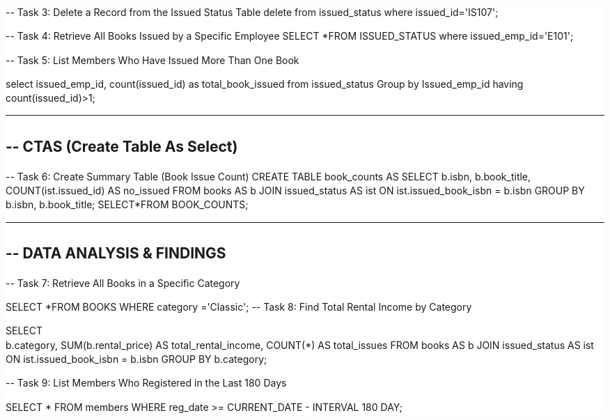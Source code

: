 
-- Task 3: Delete a Record from the Issued Status Table
delete from  issued_status
where issued_id='IS107';

-- Task 4: Retrieve All Books Issued by a Specific Employee
SELECT *FROM ISSUED_STATUS
where issued_emp_id='E101';

-- Task 5: List Members Who Have Issued More Than One Book

select  issued_emp_id,
count(issued_id) as total_book_issued
from issued_status
Group  by Issued_emp_id
having count(issued_id)>1;

-------------------------------------------------
-- CTAS (Create Table As Select)
-------------------------------------------------

-- Task 6: Create Summary Table (Book Issue Count)
CREATE TABLE book_counts AS
SELECT 
    b.isbn,
    b.book_title,
    COUNT(ist.issued_id) AS no_issued
FROM books AS b
JOIN issued_status AS ist
    ON ist.issued_book_isbn = b.isbn
GROUP BY b.isbn, b.book_title;
SELECT*FROM BOOK_COUNTS;


-------------------------------------------------
-- DATA ANALYSIS & FINDINGS
-------------------------------------------------

-- Task 7: Retrieve All Books in a Specific Category

SELECT *FROM BOOKS
WHERE category ='Classic';
-- Task 8: Find Total Rental Income by Category

SELECT  
    b.category,
    SUM(b.rental_price) AS total_rental_income,
    COUNT(*) AS total_issues
FROM books AS b
JOIN issued_status AS ist
    ON ist.issued_book_isbn = b.isbn
GROUP BY b.category;

-- Task 9: List Members Who Registered in the Last 180 Days

SELECT * 
FROM members
WHERE reg_date >= CURRENT_DATE - INTERVAL 180 DAY;

